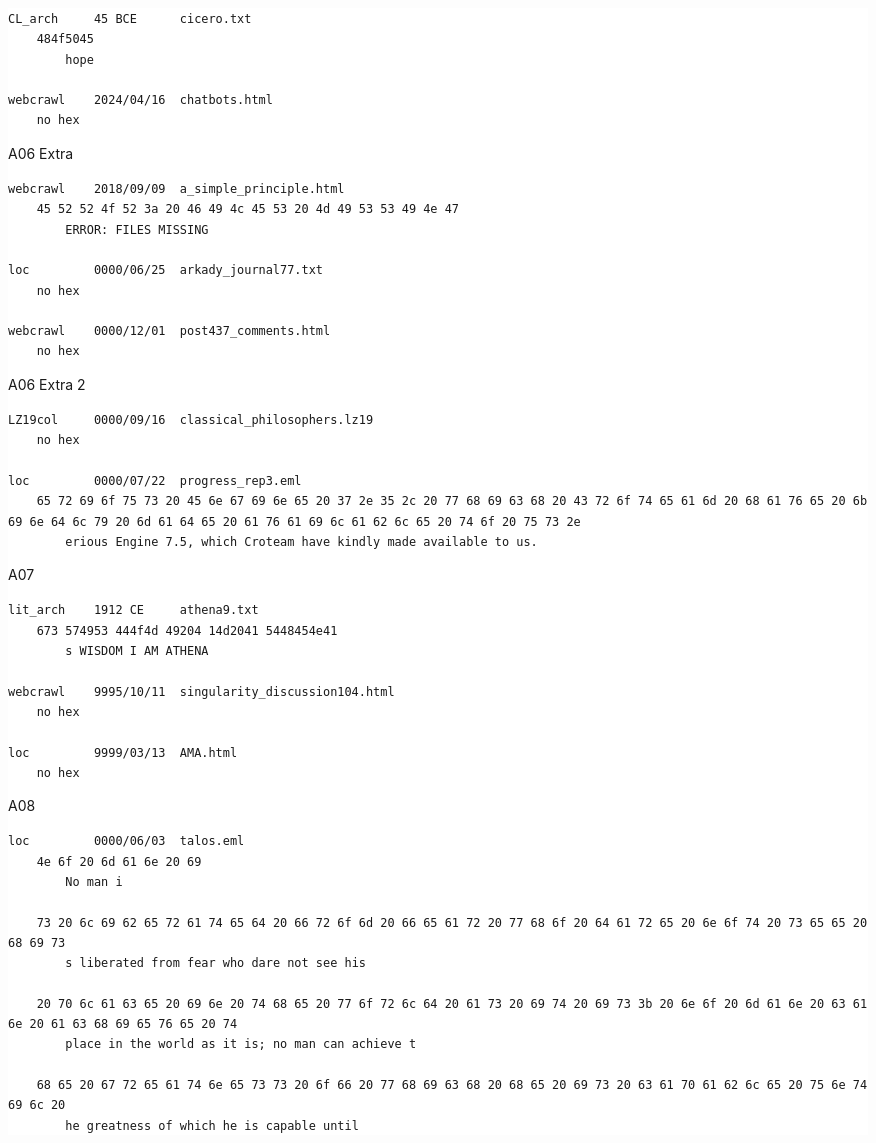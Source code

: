 	CL_arch		45 BCE		cicero.txt
		484f5045
			hope
		
	webcrawl	2024/04/16	chatbots.html
		no hex
		
	
A06 Extra
	
	webcrawl	2018/09/09	a_simple_principle.html
		45 52 52 4f 52 3a 20 46 49 4c 45 53 20 4d 49 53 53 49 4e 47
			ERROR: FILES MISSING
		
	loc			0000/06/25	arkady_journal77.txt
		no hex
		
	webcrawl	0000/12/01	post437_comments.html
		no hex
		
	
A06 Extra 2
	
	LZ19col		0000/09/16	classical_philosophers.lz19
		no hex
		
	loc			0000/07/22	progress_rep3.eml
		65 72 69 6f 75 73 20 45 6e 67 69 6e 65 20 37 2e 35 2c 20 77 68 69 63 68 20 43 72 6f 74 65 61 6d 20 68 61 76 65 20 6b 69 6e 64 6c 79 20 6d 61 64 65 20 61 76 61 69 6c 61 62 6c 65 20 74 6f 20 75 73 2e 
			erious Engine 7.5, which Croteam have kindly made available to us.
	
A07
	
	lit_arch	1912 CE		athena9.txt
		673 574953 444f4d 49204 14d2041 5448454e41
			s WISDOM I AM ATHENA
		
	webcrawl	9995/10/11	singularity_discussion104.html
		no hex
		
	loc			9999/03/13	AMA.html
		no hex
		
	
A08
	
	loc			0000/06/03	talos.eml
		4e 6f 20 6d 61 6e 20 69 
			No man i
		
		73 20 6c 69 62 65 72 61 74 65 64 20 66 72 6f 6d 20 66 65 61 72 20 77 68 6f 20 64 61 72 65 20 6e 6f 74 20 73 65 65 20 68 69 73
			s liberated from fear who dare not see his
		
		20 70 6c 61 63 65 20 69 6e 20 74 68 65 20 77 6f 72 6c 64 20 61 73 20 69 74 20 69 73 3b 20 6e 6f 20 6d 61 6e 20 63 61 6e 20 61 63 68 69 65 76 65 20 74
			place in the world as it is; no man can achieve t
		
		68 65 20 67 72 65 61 74 6e 65 73 73 20 6f 66 20 77 68 69 63 68 20 68 65 20 69 73 20 63 61 70 61 62 6c 65 20 75 6e 74 69 6c 20
			he greatness of which he is capable until 
		